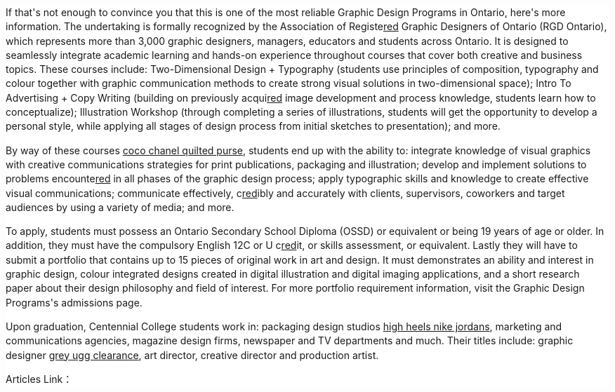 If that's not enough to convince you that this is one of the most reliable
Graphic Design Programs in Ontario, here's more information. The undertaking
is formally recognized by the Association of
Registe[red](http://www.nikeairjordanheels2012.com
"http://www.nikeairjordanheels2012.com" ) Graphic Designers of Ontario (RGD
Ontario), which represents more than 3,000 graphic designers, managers,
educators and students across Ontario. It is designed to seamlessly integrate
academic learning and hands-on experience throughout courses that cover both
creative and business topics. These courses include: Two-Dimensional Design +
Typography (students use principles of composition, typography and colour
together with graphic communication methods to create strong visual solutions
in two-dimensional space); Intro To Advertising + Copy Writing (building on
previously acqui[red](http://www.nikeairjordanheels2012.com
"http://www.nikeairjordanheels2012.com" ) image development and process
knowledge, students learn how to conceptualize); Illustration Workshop
(through completing a series of illustrations, students will get the
opportunity to develop a personal style, while applying all stages of design
process from initial sketches to presentation); and more.  
  
By way of these courses [coco chanel quilted
purse](http://www.officialluxurybags.com "http://www.officialluxurybags.com"
), students end up with the ability to: integrate knowledge of visual graphics
with creative communications strategies for print publications, packaging and
illustration; develop and implement solutions to problems
encounte[red](http://www.nikeairjordanheels2012.com
"http://www.nikeairjordanheels2012.com" ) in all phases of the graphic design
process; apply typographic skills and knowledge to create effective visual
communications; communicate effectively,
c[red](http://www.nikeairjordanheels2012.com
"http://www.nikeairjordanheels2012.com" )ibly and accurately with clients,
supervisors, coworkers and target audiences by using a variety of media; and
more.  
  
To apply, students must possess an Ontario Secondary School Diploma (OSSD) or
equivalent or being 19 years of age or older. In addition, they must have the
compulsory English 12C or U c[red](http://www.nikeairjordanheels2012.com
"http://www.nikeairjordanheels2012.com" )it, or skills assessment, or
equivalent. Lastly they will have to submit a portfolio that contains up to 15
pieces of original work in art and design. It must demonstrates an ability and
interest in graphic design, colour integrated designs created in digital
illustration and digital imaging applications, and a short research paper
about their design philosophy and field of interest. For more portfolio
requirement information, visit the Graphic Design Programs's admissions page.  
  
Upon graduation, Centennial College students work in: packaging design studios
[high heels nike jordans](http://www.jordanheelonline.com
"http://www.jordanheelonline.com" ), marketing and communications agencies,
magazine design firms, newspaper and TV departments and much. Their titles
include: graphic designer [grey ugg clearance](http://www.usbestboots.com
"http://www.usbestboots.com" ), art director, creative director and production
artist.  
  
Articles Link：
